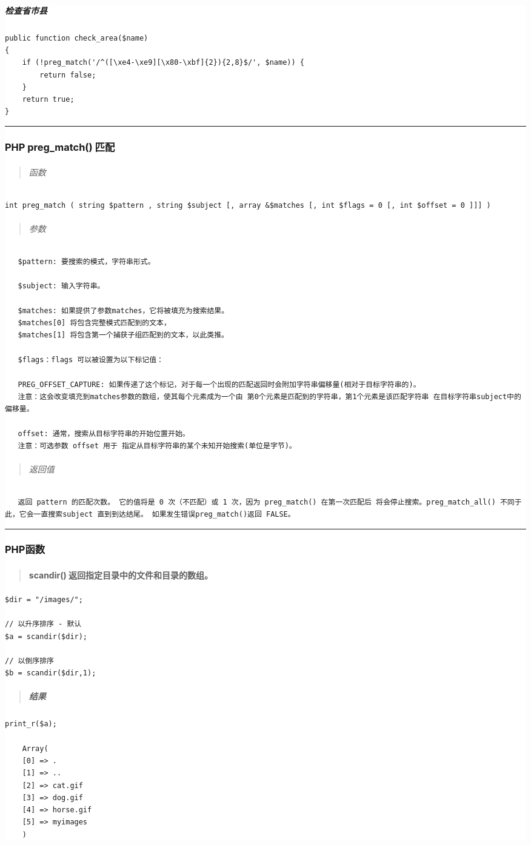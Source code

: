 ##### 检查省市县
    public function check_area($name)
    {
        if (!preg_match('/^([\xe4-\xe9][\x80-\xbf]{2}){2,8}$/', $name)) {
            return false;
        }
        return true;
    }
-------------------------------------------------------------------

### PHP preg_match() 匹配  

>###### 函数
    int preg_match ( string $pattern , string $subject [, array &$matches [, int $flags = 0 [, int $offset = 0 ]]] )
>###### 参数
       $pattern: 要搜索的模式，字符串形式。
 
       $subject: 输入字符串。

       $matches: 如果提供了参数matches，它将被填充为搜索结果。 
       $matches[0] 将包含完整模式匹配到的文本， 
       $matches[1] 将包含第一个捕获子组匹配到的文本，以此类推。

       $flags：flags 可以被设置为以下标记值：

       PREG_OFFSET_CAPTURE: 如果传递了这个标记，对于每一个出现的匹配返回时会附加字符串偏移量(相对于目标字符串的)。 
       注意：这会改变填充到matches参数的数组，使其每个元素成为一个由 第0个元素是匹配到的字符串，第1个元素是该匹配字符串 在目标字符串subject中的偏移量。

       offset: 通常，搜索从目标字符串的开始位置开始。
       注意：可选参数 offset 用于 指定从目标字符串的某个未知开始搜索(单位是字节)。
>######  返回值
       返回 pattern 的匹配次数。 它的值将是 0 次（不匹配）或 1 次，因为 preg_match() 在第一次匹配后 将会停止搜索。preg_match_all() 不同于此，它会一直搜索subject 直到到达结尾。 如果发生错误preg_match()返回 FALSE。


-------------------------------------------------------------------


### PHP函数  
>#### scandir()   返回指定目录中的文件和目录的数组。

    $dir = "/images/";

    // 以升序排序 - 默认
    $a = scandir($dir);
    
    // 以倒序排序
    $b = scandir($dir,1);
    
   
>##### 结果

    print_r($a);
    
        Array(
        [0] => .
        [1] => ..
        [2] => cat.gif
        [3] => dog.gif
        [4] => horse.gif
        [5] => myimages
        )
        